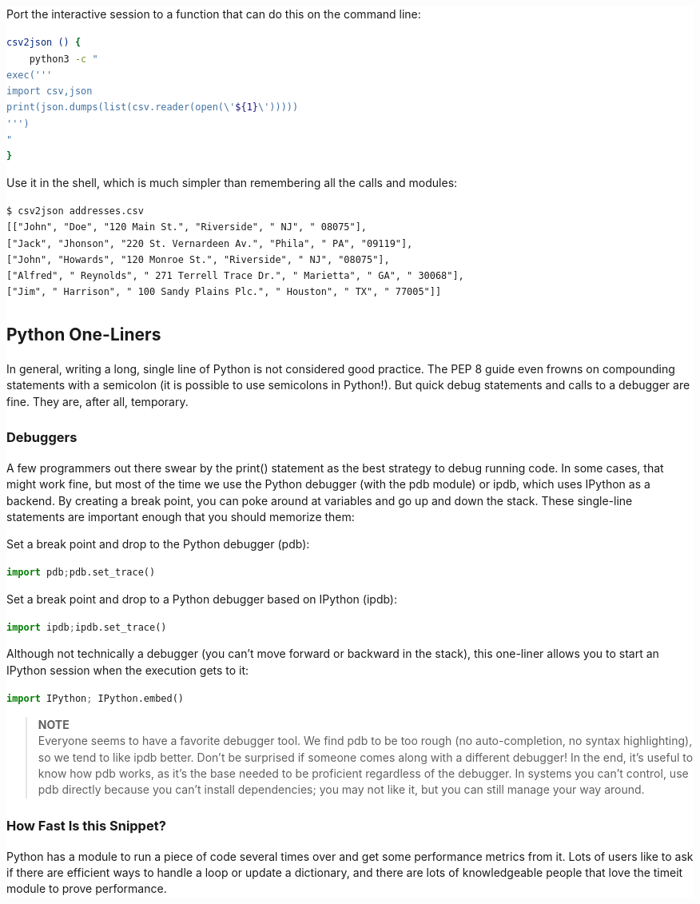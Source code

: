 Port the interactive session to a function that can do this on the command line:
```sh
csv2json () {
	python3 -c "
exec('''
import csv,json
print(json.dumps(list(csv.reader(open(\'${1}\')))))
''')
"
}
```
Use it in the shell, which is much simpler than remembering all the calls and modules:
```
$ csv2json addresses.csv
[["John", "Doe", "120 Main St.", "Riverside", " NJ", " 08075"],
["Jack", "Jhonson", "220 St. Vernardeen Av.", "Phila", " PA", "09119"],
["John", "Howards", "120 Monroe St.", "Riverside", " NJ", "08075"],
["Alfred", " Reynolds", " 271 Terrell Trace Dr.", " Marietta", " GA", " 30068"],
["Jim", " Harrison", " 100 Sandy Plains Plc.", " Houston", " TX", " 77005"]]
```
## Python One-Liners  
In general, writing a long, single line of Python is not considered good practice. The PEP 8 guide even frowns on compounding statements with a semicolon (it is possible to use semicolons in Python!). But quick debug statements and calls to a debugger are fine. They are, after all, temporary.

### Debuggers  
A few programmers out there swear by the print() statement as the best strategy to debug running code. In some cases, that might work fine, but most of the time we use the Python debugger (with the pdb module) or ipdb, which uses IPython as a backend. By creating a break point, you can poke around at variables and go up and down the stack. These single-line statements are important enough that you should memorize them:

Set a break point and drop to the Python debugger (pdb):
```py
import pdb;pdb.set_trace()
```
Set a break point and drop to a Python debugger based on IPython (ipdb):
```py
import ipdb;ipdb.set_trace()
```
Although not technically a debugger (you can’t move forward or backward in the stack), this one-liner allows you to start an IPython session when the execution gets to it:
```py
import IPython; IPython.embed()
```
> **NOTE**  
> Everyone seems to have a favorite debugger tool. We find pdb to be too rough (no auto-completion, no syntax highlighting), so we tend to like ipdb better. Don’t be surprised if someone comes along with a different debugger! In the end, it’s useful to know how pdb works, as it’s the base needed to be proficient regardless of the debugger. In systems you can’t control, use pdb directly because you can’t install dependencies; you may not like it, but you can still manage your way around.

### How Fast Is this Snippet?  
Python has a module to run a piece of code several times over and get some performance metrics from it. Lots of users like to ask if there are efficient ways to handle a loop or update a dictionary, and there are lots of knowledgeable people that love the timeit module to prove performance.
